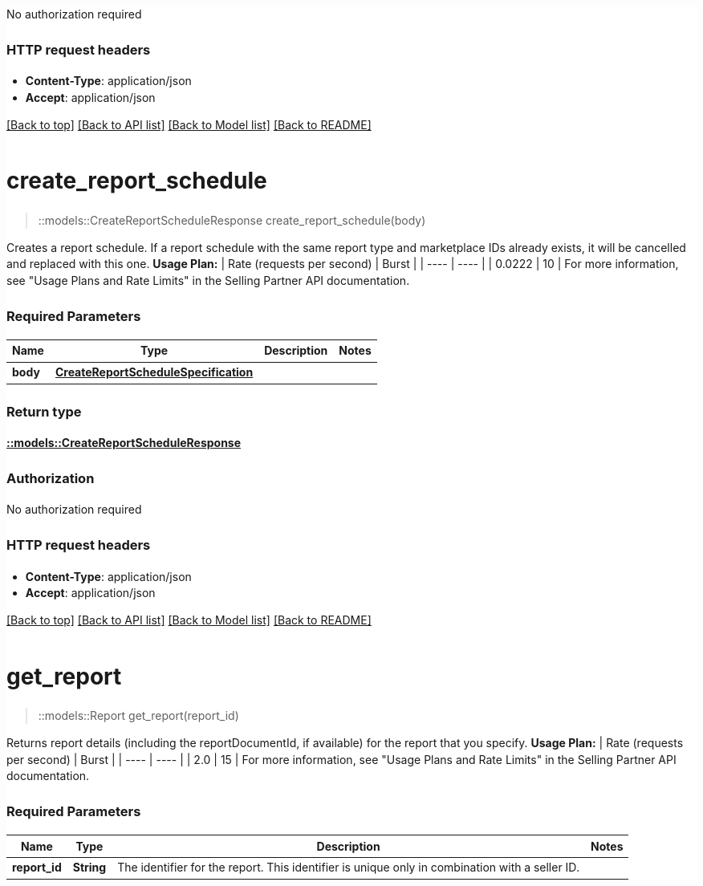 No authorization required

### HTTP request headers

 - **Content-Type**: application/json
 - **Accept**: application/json

[[Back to top]](#) [[Back to API list]](../README.md#documentation-for-api-endpoints) [[Back to Model list]](../README.md#documentation-for-models) [[Back to README]](../README.md)

# **create_report_schedule**
> ::models::CreateReportScheduleResponse create_report_schedule(body)


Creates a report schedule. If a report schedule with the same report type and marketplace IDs already exists, it will be cancelled and replaced with this one.  **Usage Plan:**  | Rate (requests per second) | Burst | | ---- | ---- | | 0.0222 | 10 |  For more information, see \"Usage Plans and Rate Limits\" in the Selling Partner API documentation.

### Required Parameters

Name | Type | Description  | Notes
------------- | ------------- | ------------- | -------------
  **body** | [**CreateReportScheduleSpecification**](CreateReportScheduleSpecification.md)|  | 

### Return type

[**::models::CreateReportScheduleResponse**](CreateReportScheduleResponse.md)

### Authorization

No authorization required

### HTTP request headers

 - **Content-Type**: application/json
 - **Accept**: application/json

[[Back to top]](#) [[Back to API list]](../README.md#documentation-for-api-endpoints) [[Back to Model list]](../README.md#documentation-for-models) [[Back to README]](../README.md)

# **get_report**
> ::models::Report get_report(report_id)


Returns report details (including the reportDocumentId, if available) for the report that you specify.  **Usage Plan:**  | Rate (requests per second) | Burst | | ---- | ---- | | 2.0 | 15 |  For more information, see \"Usage Plans and Rate Limits\" in the Selling Partner API documentation.

### Required Parameters

Name | Type | Description  | Notes
------------- | ------------- | ------------- | -------------
  **report_id** | **String**| The identifier for the report. This identifier is unique only in combination with a seller ID. | 
